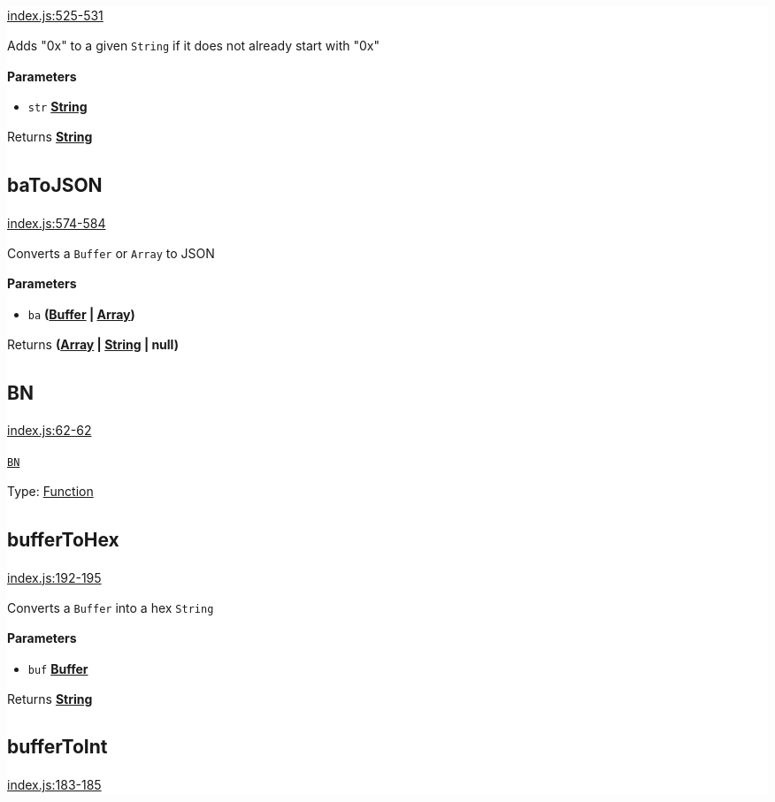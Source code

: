 [index.js:525-531](https://github.com/ethereumjs/ethereumjs-util/blob/0bc0616c2de0de0723f87c3b64923bb9f962a8e1/index.js#L525-L531 "Source code on GitHub")

Adds "0x" to a given `String` if it does not already start with "0x"

**Parameters**

-   `str` **[String](https://developer.mozilla.org/docs/Web/JavaScript/Reference/Global_Objects/String)** 

Returns **[String](https://developer.mozilla.org/docs/Web/JavaScript/Reference/Global_Objects/String)** 

## baToJSON

[index.js:574-584](https://github.com/ethereumjs/ethereumjs-util/blob/0bc0616c2de0de0723f87c3b64923bb9f962a8e1/index.js#L574-L584 "Source code on GitHub")

Converts a `Buffer` or `Array` to JSON

**Parameters**

-   `ba` **([Buffer](https://nodejs.org/api/buffer.html) \| [Array](https://developer.mozilla.org/docs/Web/JavaScript/Reference/Global_Objects/Array))** 

Returns **([Array](https://developer.mozilla.org/docs/Web/JavaScript/Reference/Global_Objects/Array) \| [String](https://developer.mozilla.org/docs/Web/JavaScript/Reference/Global_Objects/String) | null)** 

## BN

[index.js:62-62](https://github.com/ethereumjs/ethereumjs-util/blob/0bc0616c2de0de0723f87c3b64923bb9f962a8e1/index.js#L62-L62 "Source code on GitHub")

[`BN`](https://github.com/indutny/bn.js)

Type: [Function](https://developer.mozilla.org/docs/Web/JavaScript/Reference/Statements/function)

## bufferToHex

[index.js:192-195](https://github.com/ethereumjs/ethereumjs-util/blob/0bc0616c2de0de0723f87c3b64923bb9f962a8e1/index.js#L192-L195 "Source code on GitHub")

Converts a `Buffer` into a hex `String`

**Parameters**

-   `buf` **[Buffer](https://nodejs.org/api/buffer.html)** 

Returns **[String](https://developer.mozilla.org/docs/Web/JavaScript/Reference/Global_Objects/String)** 

## bufferToInt

[index.js:183-185](https://github.com/ethereumjs/ethereumjs-util/blob/0bc0616c2de0de0723f87c3b64923bb9f962a8e1/index.js#L183-L185 "Source code on GitHub")

